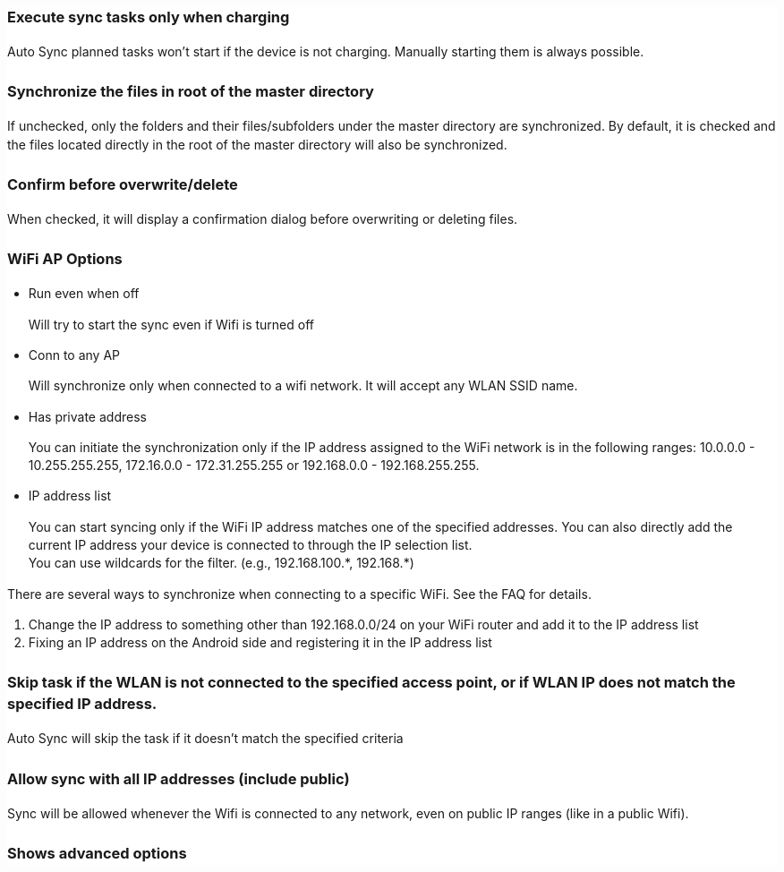 ### Execute sync tasks only when charging

Auto Sync planned tasks won’t start if the device is not charging. Manually starting them is always possible.

### Synchronize the files in root of the master directory

If unchecked, only the folders and their files/subfolders under the master directory are synchronized. By default, it is checked and the files located directly in the root of the master directory will also be synchronized.

### Confirm before overwrite/delete

When checked, it will display a confirmation dialog before overwriting or deleting files. 

### WiFi AP Options

- Run even when off

  Will try to start the sync even if Wifi is turned off

- Conn to any AP

  Will synchronize only when connected to a wifi network. It will accept any WLAN SSID name.

- Has private address

  You can initiate the synchronization only if the IP address assigned to the WiFi network is in the following ranges: 10.0.0.0 - 10.255.255.255, 172.16.0.0 - 172.31.255.255 or 192.168.0.0 - 192.168.255.255.

- IP address list

  You can start syncing only if the WiFi IP address matches one of the specified addresses. You can also directly add the current IP address your device is connected to through the IP selection list.  
You can use wildcards for the filter. (e.g., 192.168.100.\*, 192.168.\*)

There are several ways to synchronize when connecting to a specific WiFi. See the FAQ for details.

1. Change the IP address to something other than 192.168.0.0/24 on your WiFi router and add it to the IP address list
2. Fixing an IP address on the Android side and registering it in the IP address list

### Skip task if the WLAN is not connected to the specified access point, or if WLAN IP does not match the specified IP address.

Auto Sync will skip the task if it doesn’t match the specified criteria 

### Allow sync with all IP addresses (include public)

Sync will be allowed whenever the Wifi is connected to any network, even on public IP ranges (like in a public Wifi). 

### Shows advanced options
